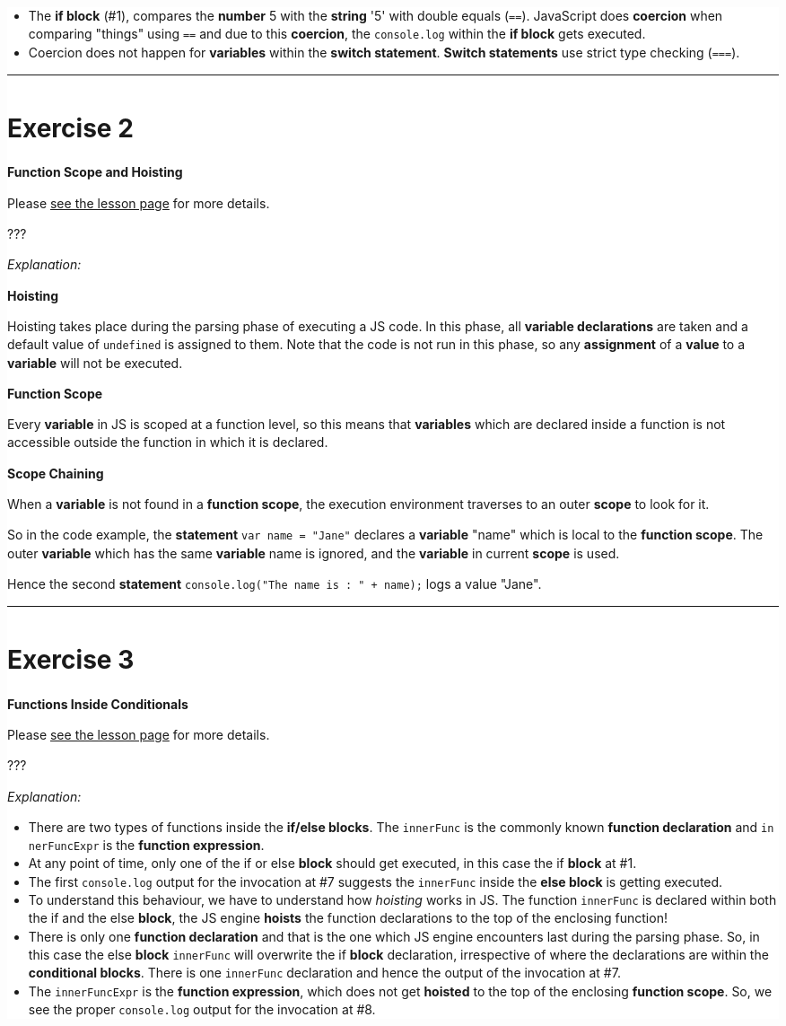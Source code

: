 * The **if block** (#1), compares the **number** 5 with the **string** '5' with double equals (`==`). JavaScript does **coercion** when comparing "things" using `==` and due to this **coercion**, the `console.log` within the **if block** gets executed.
* Coercion does not happen for **variables** within the **switch statement**. **Switch statements** use strict type checking (`===`).

---

# Exercise 2

**Function Scope and Hoisting**

Please [see the lesson page](/lesson/advanced-js/) for more details.

???

_Explanation:_

**Hoisting**

Hoisting takes place during the parsing phase of executing a JS code. In this phase, all **variable declarations** are taken and a default value of `undefined` is assigned to them. Note that the code is not run in this phase, so any **assignment** of a **value** to a **variable** will not be executed.

**Function Scope**

Every **variable** in JS is scoped at a function level, so this means that **variables** which are declared inside a function is not accessible outside the function in which it is declared.

**Scope Chaining**

When a **variable** is not found in a **function scope**, the execution environment traverses to an outer **scope** to look for it.

So in the code example, the **statement** `var name = "Jane"` declares a **variable** "name" which is local to the **function scope**. The outer **variable** which has the same **variable** name is ignored, and the **variable** in current **scope** is used.

Hence the second **statement** `console.log("The name is : " + name);` logs a value "Jane".

---

# Exercise 3

**Functions Inside Conditionals**

Please [see the lesson page](/lesson/advanced-js/) for more details.

???

_Explanation:_

* There are two types of functions inside the **if/else blocks**. The `innerFunc` is the commonly known **function declaration** and `innerFuncExpr` is the **function expression**.
* At any point of time, only one of the if or else **block** should get executed, in this case the if **block** at #1.
* The first `console.log` output for the invocation at #7 suggests the `innerFunc` inside the **else block** is getting executed.
* To understand this behaviour, we have to understand how _hoisting_ works in JS. The function `innerFunc` is declared within both the if and the else **block**, the JS engine **hoists** the function declarations to the top of the enclosing function!
* There is only one **function declaration** and that is the one which JS engine encounters last during the parsing phase. So, in this case the else **block** `innerFunc` will overwrite the if **block** declaration, irrespective of where the declarations are within the **conditional blocks**. There is one `innerFunc` declaration and hence the output of the invocation at #7.
* The `innerFuncExpr` is the **function expression**, which does not get **hoisted** to the top of the enclosing **function scope**. So, we see the proper `console.log` output for the invocation at #8.
